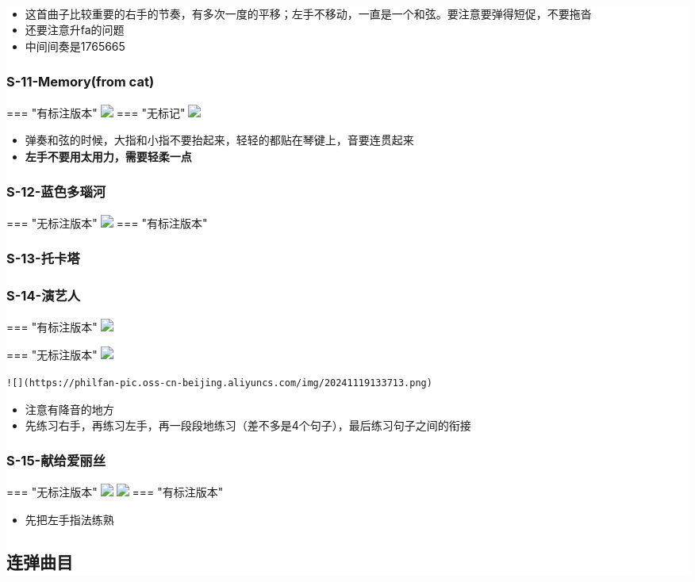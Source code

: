 - 这首曲子比较重要的右手的节奏，有多次一度的平移；左手不移动，一直是一个和弦。要注意要弹得短促，不要拖沓
- 还要注意升fa的问题
- 中间间奏是1765665


### S-11-Memory(from cat)

=== "有标注版本"
    ![](https://philfan-pic.oss-cn-beijing.aliyuncs.com/img/20241112163304.png)
=== "无标记"
    ![](https://philfan-pic.oss-cn-beijing.aliyuncs.com/img/20241112135557.png)


- 弹奏和弦的时候，大指和小指不要抬起来，轻轻的都贴在琴键上，音要连贯起来
- **左手不要用太用力，需要轻柔一点**


### S-12-蓝色多瑙河

=== "无标注版本"
    ![](https://philfan-pic.oss-cn-beijing.aliyuncs.com/img/20241112163506.png)
=== "有标注版本"


### S-13-托卡塔


### S-14-演艺人

=== "有标注版本"
    ![](https://philfan-pic.oss-cn-beijing.aliyuncs.com/img/20250129200113525.png)

=== "无标注版本"
    ![](https://philfan-pic.oss-cn-beijing.aliyuncs.com/img/20241119133638.png)

    ![](https://philfan-pic.oss-cn-beijing.aliyuncs.com/img/20241119133713.png)

- 注意有降音的地方
- 先练习右手，再练习左手，再一段段地练习（差不多是4个句子），最后练习句子之间的衔接

### S-15-献给爱丽丝

=== "无标注版本"
    ![](https://philfan-pic.oss-cn-beijing.aliyuncs.com/img/20241126132905.png)
    ![](https://philfan-pic.oss-cn-beijing.aliyuncs.com/img/20241126132924.png)
=== "有标注版本"
    

- 先把左手指法练熟

## 连弹曲目
